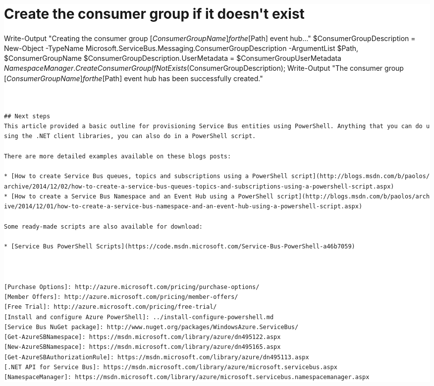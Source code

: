  # Create the consumer group if it doesn't exist
 Write-Output "Creating the consumer group [$ConsumerGroupName] for the [$Path] event hub..."
 $ConsumerGroupDescription = New-Object -TypeName Microsoft.ServiceBus.Messaging.ConsumerGroupDescription -ArgumentList $Path, $ConsumerGroupName
 $ConsumerGroupDescription.UserMetadata = $ConsumerGroupUserMetadata
 $NamespaceManager.CreateConsumerGroupIfNotExists($ConsumerGroupDescription);
 Write-Output "The consumer group [$ConsumerGroupName] for the [$Path] event hub has been successfully created."
 ```


## Next steps
This article provided a basic outline for provisioning Service Bus entities using PowerShell. Anything that you can do using the .NET client libraries, you can also do in a PowerShell script.

There are more detailed examples available on these blogs posts:

* [How to create Service Bus queues, topics and subscriptions using a PowerShell script](http://blogs.msdn.com/b/paolos/archive/2014/12/02/how-to-create-a-service-bus-queues-topics-and-subscriptions-using-a-powershell-script.aspx)
* [How to create a Service Bus Namespace and an Event Hub using a PowerShell script](http://blogs.msdn.com/b/paolos/archive/2014/12/01/how-to-create-a-service-bus-namespace-and-an-event-hub-using-a-powershell-script.aspx)

Some ready-made scripts are also available for download:

* [Service Bus PowerShell Scripts](https://code.msdn.microsoft.com/Service-Bus-PowerShell-a46b7059)



[Purchase Options]: http://azure.microsoft.com/pricing/purchase-options/
[Member Offers]: http://azure.microsoft.com/pricing/member-offers/
[Free Trial]: http://azure.microsoft.com/pricing/free-trial/
[Install and configure Azure PowerShell]: ../install-configure-powershell.md
[Service Bus NuGet package]: http://www.nuget.org/packages/WindowsAzure.ServiceBus/
[Get-AzureSBNamespace]: https://msdn.microsoft.com/library/azure/dn495122.aspx
[New-AzureSBNamespace]: https://msdn.microsoft.com/library/azure/dn495165.aspx
[Get-AzureSBAuthorizationRule]: https://msdn.microsoft.com/library/azure/dn495113.aspx
[.NET API for Service Bus]: https://msdn.microsoft.com/library/azure/microsoft.servicebus.aspx
[NamespaceManager]: https://msdn.microsoft.com/library/azure/microsoft.servicebus.namespacemanager.aspx